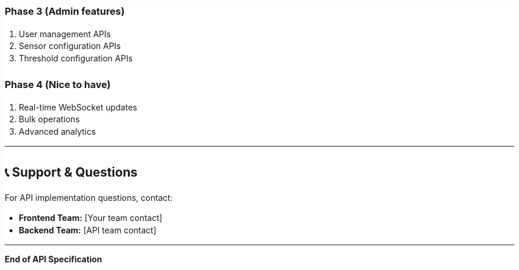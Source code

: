 ### Phase 3 (Admin features)
1. User management APIs
2. Sensor configuration APIs
3. Threshold configuration APIs

### Phase 4 (Nice to have)
1. Real-time WebSocket updates
2. Bulk operations
3. Advanced analytics

---

## 📞 Support & Questions

For API implementation questions, contact:
- **Frontend Team:** [Your team contact]
- **Backend Team:** [API team contact]

---

**End of API Specification**
